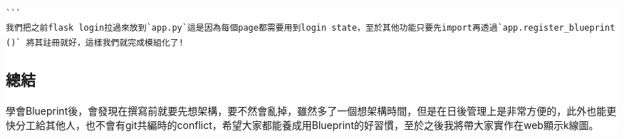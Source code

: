     ```
    我們把之前flask login拉過來放到`app.py`這是因為每個page都需要用到login state，至於其他功能只要先import再透過`app.register_blueprint()` 將其註冊就好，這樣我們就完成模組化了!

## 總結
學會Blueprint後，會發現在撰寫前就要先想架構，要不然會亂掉，雖然多了一個想架構時間，但是在日後管理上是非常方便的，此外也能更快分工給其他人，也不會有git共編時的conflict，希望大家都能養成用Blueprint的好習慣，至於之後我將帶大家實作在web顯示k線圖。
    
